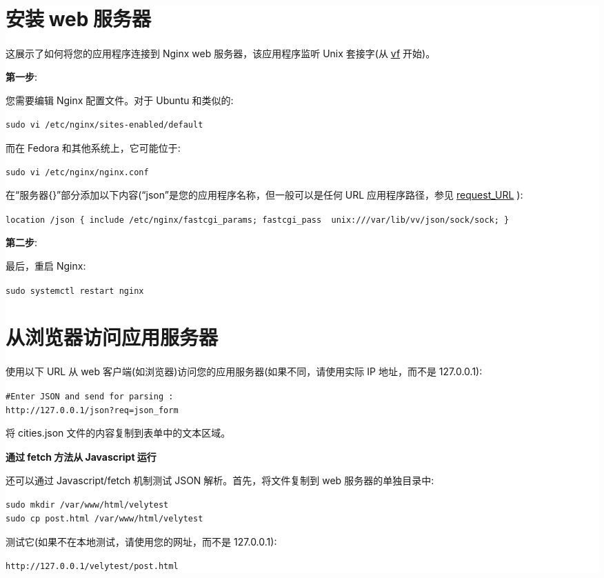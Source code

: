 # 安装 web 服务器

这展示了如何将您的应用程序连接到 Nginx web 服务器，该应用程序监听 Unix 套接字(从 [vf](https://vely.dev/vf.html?ref=hackernoon.com) 开始)。

**第一步**:

您需要编辑 Nginx 配置文件。对于 Ubuntu 和类似的:

```
sudo vi /etc/nginx/sites-enabled/default
```

而在 Fedora 和其他系统上，它可能位于:

```
sudo vi /etc/nginx/nginx.conf
```

在“服务器{}”部分添加以下内容(“json”是您的应用程序名称，但一般可以是任何 URL 应用程序路径，参见 [request_URL](https://vely.dev/request_URL.html?ref=hackernoon.com) ):

```
location /json { include /etc/nginx/fastcgi_params; fastcgi_pass  unix:///var/lib/vv/json/sock/sock; }
```

**第二步**:

最后，重启 Nginx:

```
sudo systemctl restart nginx
```

# 从浏览器访问应用服务器

使用以下 URL 从 web 客户端(如浏览器)访问您的应用服务器(如果不同，请使用实际 IP 地址，而不是 127.0.0.1):

```
#Enter JSON and send for parsing :
http://127.0.0.1/json?req=json_form
```

将 cities.json 文件的内容复制到表单中的文本区域。

**通过 fetch 方法从 Javascript 运行**

还可以通过 Javascript/fetch 机制测试 JSON 解析。首先，将文件复制到 web 服务器的单独目录中:

```
sudo mkdir /var/www/html/velytest
sudo cp post.html /var/www/html/velytest
```

测试它(如果不在本地测试，请使用您的网址，而不是 127.0.0.1):

```
http://127.0.0.1/velytest/post.html
```
